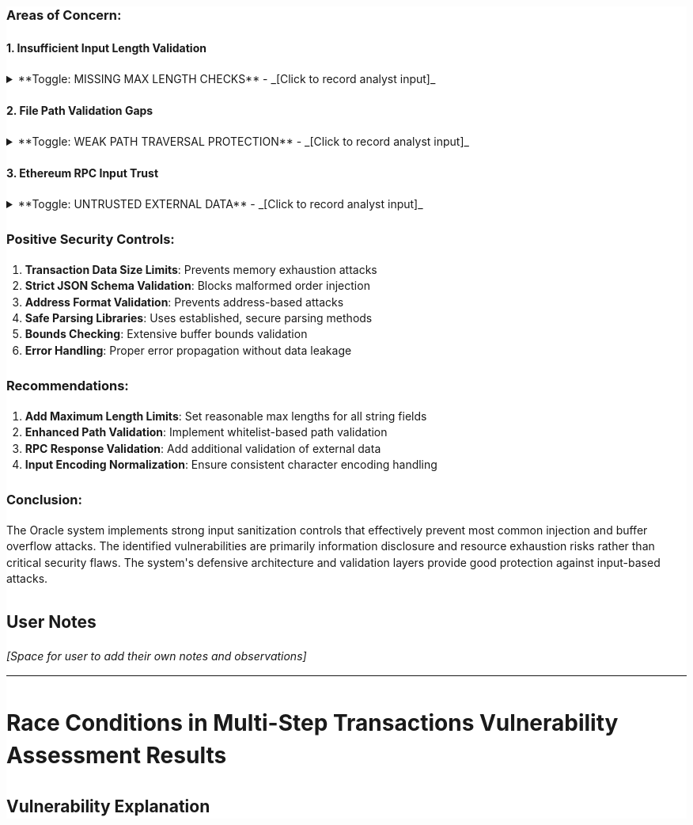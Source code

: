 ### **Areas of Concern:**

#### 1. **Insufficient Input Length Validation**

<details><summary>**Toggle: MISSING MAX LENGTH CHECKS** - _[Click to record analyst input]_</summary></details>

#### 2. **File Path Validation Gaps**

<details><summary>**Toggle: WEAK PATH TRAVERSAL PROTECTION** - _[Click to record analyst input]_</summary></details>

#### 3. **Ethereum RPC Input Trust**

<details><summary>**Toggle: UNTRUSTED EXTERNAL DATA** - _[Click to record analyst input]_</summary></details>

### **Positive Security Controls:**

1. **Transaction Data Size Limits**: Prevents memory exhaustion attacks
2. **Strict JSON Schema Validation**: Blocks malformed order injection
3. **Address Format Validation**: Prevents address-based attacks
4. **Safe Parsing Libraries**: Uses established, secure parsing methods
5. **Bounds Checking**: Extensive buffer bounds validation
6. **Error Handling**: Proper error propagation without data leakage

### **Recommendations:**

1. **Add Maximum Length Limits**: Set reasonable max lengths for all string fields  
2. **Enhanced Path Validation**: Implement whitelist-based path validation
3. **RPC Response Validation**: Add additional validation of external data
4. **Input Encoding Normalization**: Ensure consistent character encoding handling

### **Conclusion:**

The Oracle system implements strong input sanitization controls that effectively prevent most common injection and buffer overflow attacks. The identified vulnerabilities are primarily information disclosure and resource exhaustion risks rather than critical security flaws. The system's defensive architecture and validation layers provide good protection against input-based attacks.

## User Notes

_[Space for user to add their own notes and observations]_

---

# Race Conditions in Multi-Step Transactions Vulnerability Assessment Results

## Vulnerability Explanation
